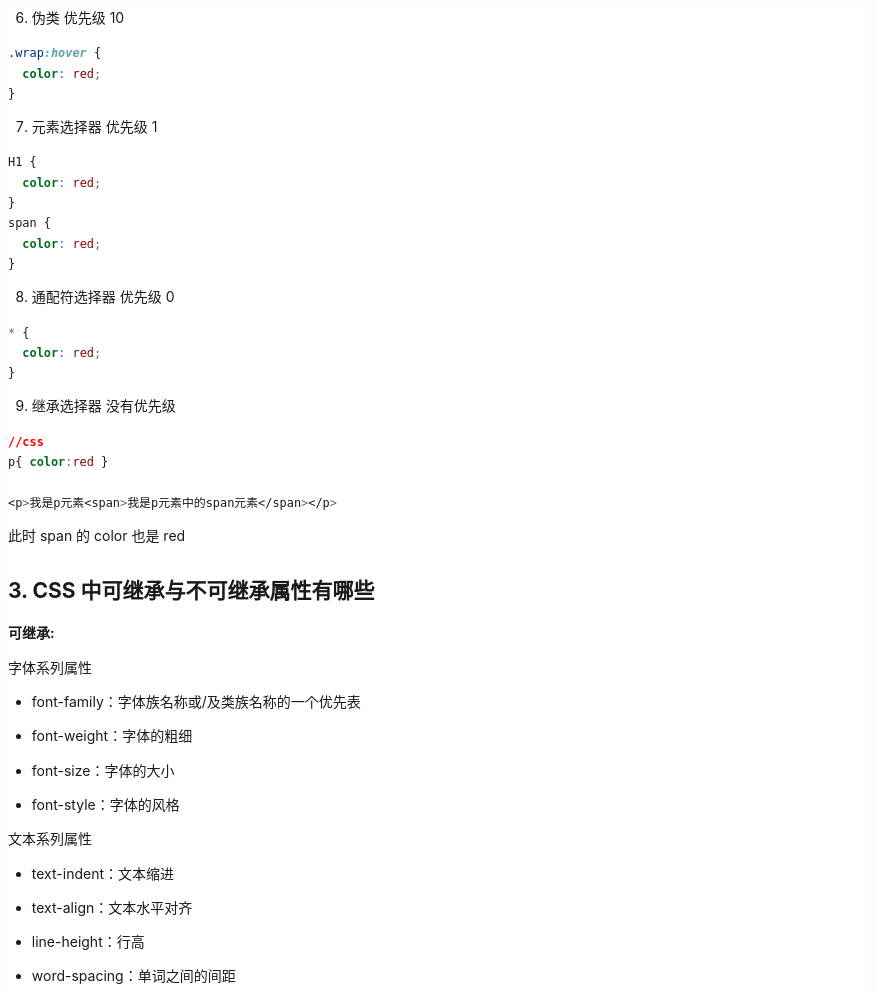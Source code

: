 6. 伪类 优先级 10

```css
.wrap:hover {
  color: red;
}
```

7. 元素选择器 优先级 1

```css
H1 {
  color: red;
}
span {
  color: red;
}
```

8. 通配符选择器 优先级 0

```css
* {
  color: red;
}
```

9. 继承选择器 没有优先级

```css
//css
p{ color:red }

<p>我是p元素<span>我是p元素中的span元素</span></p>
```

此时 span 的 color 也是 red

## 3. CSS 中可继承与不可继承属性有哪些

**可继承:**

字体系列属性

- font-family：字体族名称或/及类族名称的一个优先表

- font-weight：字体的粗细

- font-size：字体的大小

- font-style：字体的风格

文本系列属性

- text-indent：文本缩进

- text-align：文本水平对齐

- line-height：行高

- word-spacing：单词之间的间距

